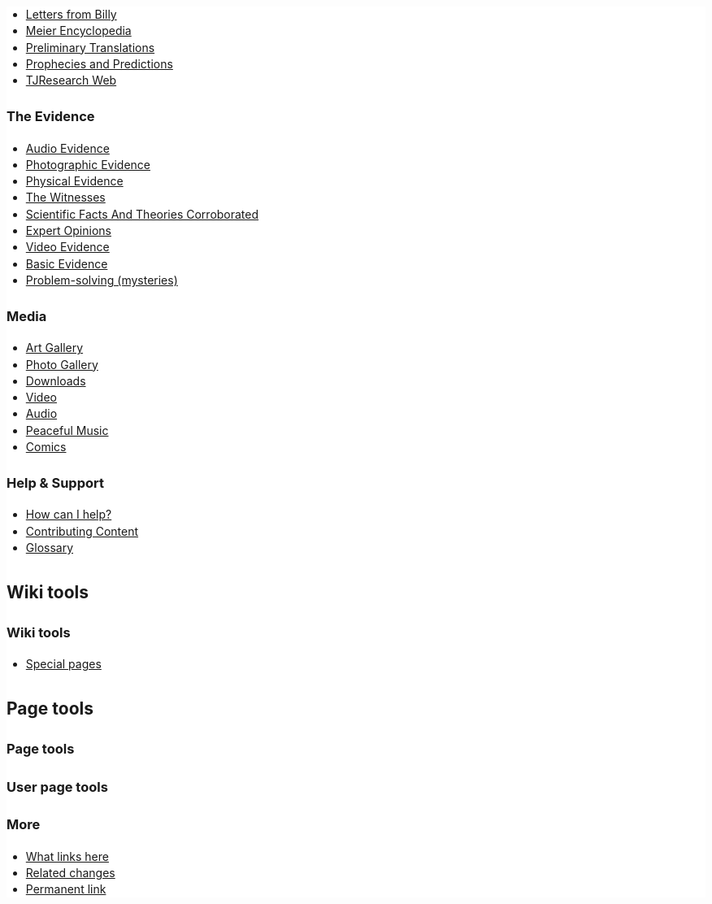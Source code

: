  * [Letters from Billy](https://www.futureofmankind.co.uk/Billy_Meier/</Billy_Meier/Letters_from_Billy>)
  * [Meier Encyclopedia](https://www.futureofmankind.co.uk/Billy_Meier/</Billy_Meier/Meier_Encyclopedia>)
  * [Preliminary Translations](https://www.futureofmankind.co.uk/Billy_Meier/</Billy_Meier/Preliminary_Translations>)
  * [Prophecies and Predictions](https://www.futureofmankind.co.uk/Billy_Meier/</Billy_Meier/Prophecies_and_Predictions>)
  * [TJResearch Web](https://www.futureofmankind.co.uk/Billy_Meier/</Billy_Meier/TJResearch>)


### The Evidence
  * [Audio Evidence](https://www.futureofmankind.co.uk/Billy_Meier/</Billy_Meier/Audio_Evidence>)
  * [Photographic Evidence](https://www.futureofmankind.co.uk/Billy_Meier/</Billy_Meier/Photographic_Evidence>)
  * [Physical Evidence](https://www.futureofmankind.co.uk/Billy_Meier/</Billy_Meier/Physical_Evidence>)
  * [The Witnesses](https://www.futureofmankind.co.uk/Billy_Meier/</Billy_Meier/The_Witnesses>)
  * [Scientific Facts And Theories Corroborated](https://www.futureofmankind.co.uk/Billy_Meier/</Billy_Meier/Scientific_Facts_And_Theories_Corroborated>)
  * [Expert Opinions](https://www.futureofmankind.co.uk/Billy_Meier/</Billy_Meier/Expert_Opinions>)
  * [Video Evidence](https://www.futureofmankind.co.uk/Billy_Meier/</Billy_Meier/Video_Evidence>)
  * [Basic Evidence](https://www.futureofmankind.co.uk/Billy_Meier/</Billy_Meier/Basic_Evidence>)
  * [Problem-solving (mysteries)](https://www.futureofmankind.co.uk/Billy_Meier/</Billy_Meier/Problem-solving>)


### Media
  * [Art Gallery](https://www.futureofmankind.co.uk/Billy_Meier/</Billy_Meier/Art_Gallery>)
  * [Photo Gallery](https://www.futureofmankind.co.uk/Billy_Meier/</Billy_Meier/Photo_Gallery>)
  * [Downloads](https://www.futureofmankind.co.uk/Billy_Meier/</Billy_Meier/Downloads>)
  * [Video](https://www.futureofmankind.co.uk/Billy_Meier/</Billy_Meier/Video>)
  * [Audio](https://www.futureofmankind.co.uk/Billy_Meier/</Billy_Meier/Audio>)
  * [Peaceful Music](https://www.futureofmankind.co.uk/Billy_Meier/</Billy_Meier/Peaceful_Music>)
  * [Comics](https://www.futureofmankind.co.uk/Billy_Meier/</Billy_Meier/Comics>)


### Help & Support
  * [How can I help?](https://www.futureofmankind.co.uk/Billy_Meier/</Billy_Meier/How_can_I_help%3F>)
  * [Contributing Content](https://www.futureofmankind.co.uk/Billy_Meier/</Billy_Meier/Contributing_Content>)
  * [Glossary](https://www.futureofmankind.co.uk/Billy_Meier/</Billy_Meier/FIGU_-_related_terms>)


## Wiki tools
### Wiki tools
  * [Special pages](https://www.futureofmankind.co.uk/Billy_Meier/</Billy_Meier/Special:SpecialPages> "A list of all special pages \[q\]")


## Page tools
### Page tools
### User page tools
### More
  * [What links here](https://www.futureofmankind.co.uk/Billy_Meier/</Billy_Meier/Special:WhatLinksHere/Contact_Report_288> "A list of all wiki pages that link here \[j\]")
  * [Related changes](https://www.futureofmankind.co.uk/Billy_Meier/</Billy_Meier/Special:RecentChangesLinked/Contact_Report_288> "Recent changes in pages linked from this page \[k\]")
  * [Permanent link](https://www.futureofmankind.co.uk/Billy_Meier/</w/index.php?title=Contact_Report_288&oldid=111572> "Permanent link to this revision of this page")